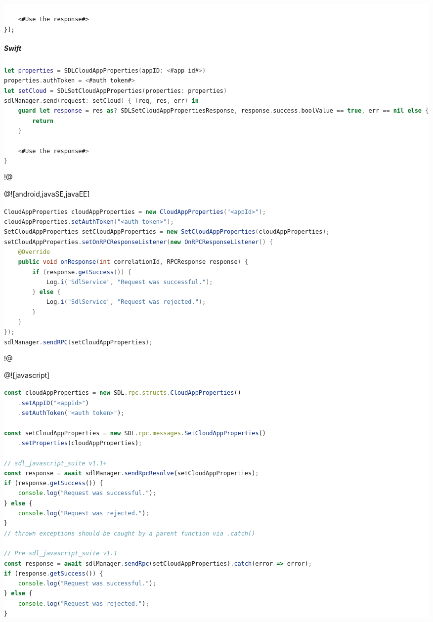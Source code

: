 ```objc

    <#Use the response#>
}];
```

##### Swift
```swift
let properties = SDLCloudAppProperties(appID: <#app id#>)
properties.authToken = <#auth token#>
let setCloud = SDLSetCloudAppProperties(properties: properties)
sdlManager.send(request: setCloud) { (req, res, err) in
    guard let response = res as? SDLSetCloudAppPropertiesResponse, response.success.boolValue == true, err == nil else {
        return
    }

    <#Use the response#>
}
```
!@

@![android,javaSE,javaEE]
```java
CloudAppProperties cloudAppProperties = new CloudAppProperties("<appId>");
cloudAppProperties.setAuthToken("<auth token>");
SetCloudAppProperties setCloudAppProperties = new SetCloudAppProperties(cloudAppProperties);
setCloudAppProperties.setOnRPCResponseListener(new OnRPCResponseListener() {
    @Override
    public void onResponse(int correlationId, RPCResponse response) {
        if (response.getSuccess()) {
            Log.i("SdlService", "Request was successful.");
        } else {
            Log.i("SdlService", "Request was rejected.");
        }
    }
});
sdlManager.sendRPC(setCloudAppProperties);
```
!@

@![javascript]
```js
const cloudAppProperties = new SDL.rpc.structs.CloudAppProperties()
    .setAppID("<appId>")
    .setAuthToken("<auth token>");

const setCloudAppProperties = new SDL.rpc.messages.SetCloudAppProperties()
    .setProperties(cloudAppProperties);

// sdl_javascript_suite v1.1+
const response = await sdlManager.sendRpcResolve(setCloudAppProperties);
if (response.getSuccess()) {
    console.log("Request was successful.");
} else {
    console.log("Request was rejected.");
}
// thrown exceptions should be caught by a parent function via .catch()

// Pre sdl_javascript_suite v1.1
const response = await sdlManager.sendRpc(setCloudAppProperties).catch(error => error);
if (response.getSuccess()) {
    console.log("Request was successful.");
} else {
    console.log("Request was rejected.");
}
```